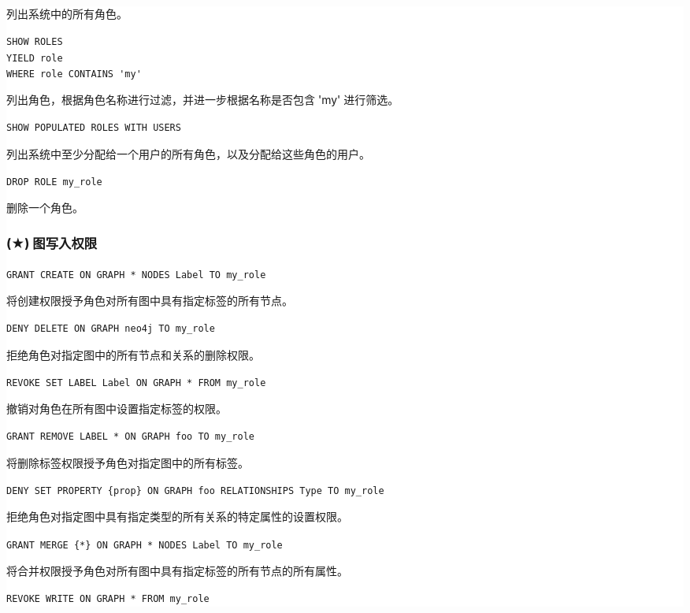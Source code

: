 列出系统中的所有角色。

```cypher
SHOW ROLES
YIELD role
WHERE role CONTAINS 'my'
```

列出角色，根据角色名称进行过滤，并进一步根据名称是否包含 'my' 进行筛选。

```cypher
SHOW POPULATED ROLES WITH USERS
```

列出系统中至少分配给一个用户的所有角色，以及分配给这些角色的用户。

```cypher
DROP ROLE my_role
```

删除一个角色。

### (★) 图写入权限

```cypher
GRANT CREATE ON GRAPH * NODES Label TO my_role
```

将创建权限授予角色对所有图中具有指定标签的所有节点。

```cypher
DENY DELETE ON GRAPH neo4j TO my_role
```

拒绝角色对指定图中的所有节点和关系的删除权限。

```cypher
REVOKE SET LABEL Label ON GRAPH * FROM my_role
```

撤销对角色在所有图中设置指定标签的权限。

```cypher
GRANT REMOVE LABEL * ON GRAPH foo TO my_role
```

将删除标签权限授予角色对指定图中的所有标签。

```cypher
DENY SET PROPERTY {prop} ON GRAPH foo RELATIONSHIPS Type TO my_role
```

拒绝角色对指定图中具有指定类型的所有关系的特定属性的设置权限。

```cypher
GRANT MERGE {*} ON GRAPH * NODES Label TO my_role
```

将合并权限授予角色对所有图中具有指定标签的所有节点的所有属性。

```cypher
REVOKE WRITE ON GRAPH * FROM my_role
```
